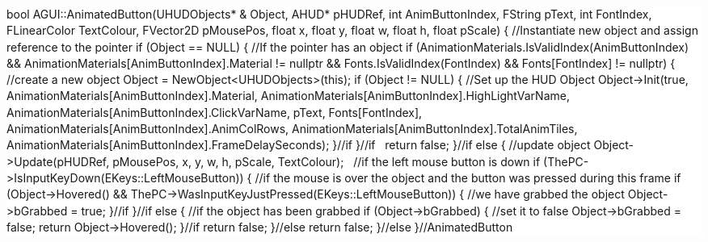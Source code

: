 bool AGUI::AnimatedButton(UHUDObjects\* & Object, AHUD\* pHUDRef, int AnimButtonIndex, FString pText, int FontIndex, FLinearColor TextColour, FVector2D pMousePos, float x, float y, float w, float h, float pScale)
{
	//Instantiate new object and assign reference to the pointer
	if (Object \== NULL)
	{
		//If the pointer has an object
		if (AnimationMaterials.IsValidIndex(AnimButtonIndex) && AnimationMaterials\[AnimButtonIndex\].Material !\= nullptr && Fonts.IsValidIndex(FontIndex) && Fonts\[FontIndex\] !\= nullptr)
		{
			//create a new object
			Object \= NewObject<UHUDObjects\>(this);
			if (Object !\= NULL)
			{
				//Set up the HUD Object
				Object\-\>Init(true, AnimationMaterials\[AnimButtonIndex\].Material, AnimationMaterials\[AnimButtonIndex\].HighLightVarName, AnimationMaterials\[AnimButtonIndex\].ClickVarName, pText, Fonts\[FontIndex\], AnimationMaterials\[AnimButtonIndex\].AnimColRows, AnimationMaterials\[AnimButtonIndex\].TotalAnimTiles, AnimationMaterials\[AnimButtonIndex\].FrameDelaySeconds);
			}//if
		}//if
 
		return false;
	}//if
	else
	{
		//update object
		Object\-\>Update(pHUDRef, pMousePos, x, y, w, h, pScale, TextColour);
 
		//if the left mouse button is down
		if (ThePC\-\>IsInputKeyDown(EKeys::LeftMouseButton))
		{
			//if the mouse is over the object and the button was pressed during this frame
			if (Object\-\>Hovered() && ThePC\-\>WasInputKeyJustPressed(EKeys::LeftMouseButton))
			{
				//we have grabbed the object
				Object\-\>bGrabbed \= true;
			}//if
		}//if
		else
		{
			//if the object has been grabbed
			if (Object\-\>bGrabbed)
			{
				//set it to false
				Object\-\>bGrabbed \= false;
				return Object\-\>Hovered();
			}//if
			return false;
		}//else
		return false;
	}//else
}//AnimatedButton
 
